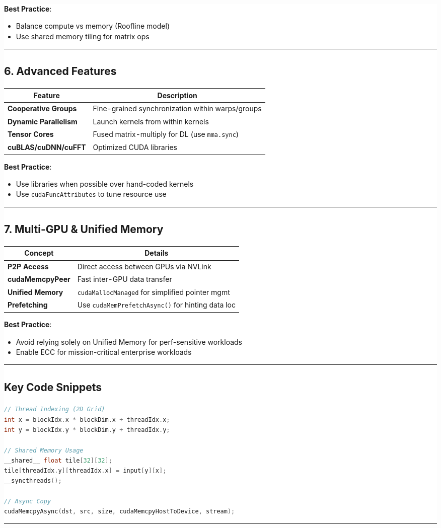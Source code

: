  **Best Practice**:
- Balance compute vs memory (Roofline model)
- Use shared memory tiling for matrix ops

---

## 6.  Advanced Features

| Feature              | Description                                      |
|----------------------|--------------------------------------------------|
| **Cooperative Groups**| Fine-grained synchronization within warps/groups|
| **Dynamic Parallelism**| Launch kernels from within kernels              |
| **Tensor Cores**      | Fused matrix-multiply for DL (use `mma.sync`)   |
| **cuBLAS/cuDNN/cuFFT**| Optimized CUDA libraries                        |

 **Best Practice**:
- Use libraries when possible over hand-coded kernels
- Use `cudaFuncAttributes` to tune resource use

---

## 7.  Multi-GPU & Unified Memory

| Concept               | Details                                            |
|------------------------|----------------------------------------------------|
| **P2P Access**         | Direct access between GPUs via NVLink              |
| **cudaMemcpyPeer**     | Fast inter-GPU data transfer                       |
| **Unified Memory**     | `cudaMallocManaged` for simplified pointer mgmt    |
| **Prefetching**        | Use `cudaMemPrefetchAsync()` for hinting data loc  |

 **Best Practice**:
- Avoid relying solely on Unified Memory for perf-sensitive workloads
- Enable ECC for mission-critical enterprise workloads

---

##  Key Code Snippets

```cpp
// Thread Indexing (2D Grid)
int x = blockIdx.x * blockDim.x + threadIdx.x;
int y = blockIdx.y * blockDim.y + threadIdx.y;

// Shared Memory Usage
__shared__ float tile[32][32];
tile[threadIdx.y][threadIdx.x] = input[y][x];
__syncthreads();

// Async Copy
cudaMemcpyAsync(dst, src, size, cudaMemcpyHostToDevice, stream);
```

---
